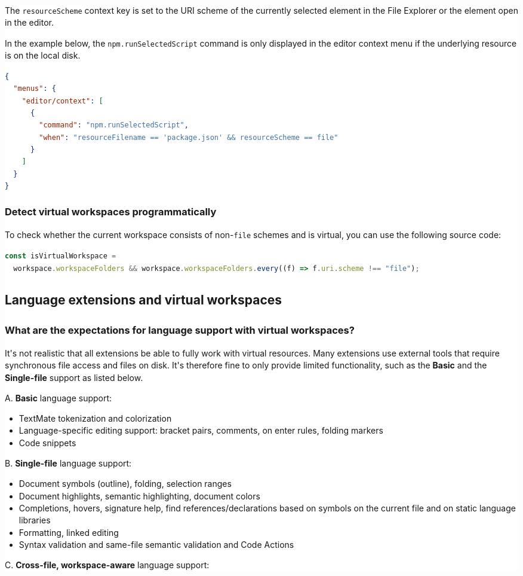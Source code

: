 The `resourceScheme` context key is set to the URI scheme of the currently selected element in the File Explorer or the element open in the editor.

In the example below, the `npm.runSelectedScript` command is only displayed in the editor context menu if the underlying resource is on the local disk.

```json
{
  "menus": {
    "editor/context": [
      {
        "command": "npm.runSelectedScript",
        "when": "resourceFilename == 'package.json' && resourceScheme == file"
      }
    ]
  }
}
```

### Detect virtual workspaces programmatically

To check whether the current workspace consists of non-`file` schemes and is virtual, you can use the following source code:

```ts
const isVirtualWorkspace =
  workspace.workspaceFolders && workspace.workspaceFolders.every((f) => f.uri.scheme !== "file");
```

## Language extensions and virtual workspaces

### What are the expectations for language support with virtual workspaces?

It's not realistic that all extensions be able to fully work with virtual resources. Many extensions use external tools that require synchronous file access and files on disk. It's therefore fine to only provide limited functionality, such as the **Basic** and the **Single-file** support as listed below.

A. **Basic** language support:

- TextMate tokenization and colorization
- Language-specific editing support: bracket pairs, comments, on enter rules, folding markers
- Code snippets

B. **Single-file** language support:

- Document symbols (outline), folding, selection ranges
- Document highlights, semantic highlighting, document colors
- Completions, hovers, signature help, find references/declarations based on symbols on the current file and on static language libraries
- Formatting, linked editing
- Syntax validation and same-file semantic validation and Code Actions

C. **Cross-file, workspace-aware** language support:
